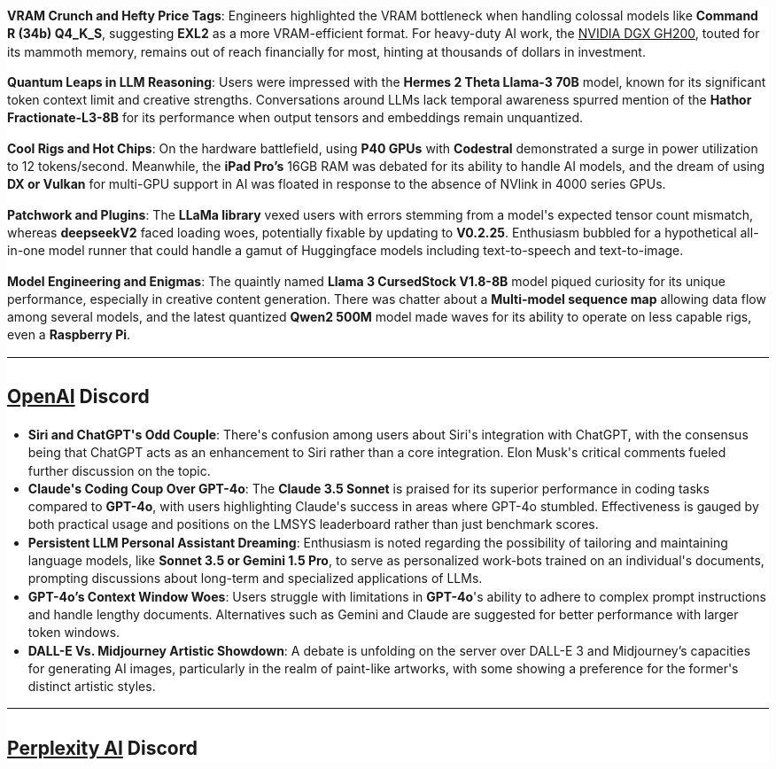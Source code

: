 **VRAM Crunch and Hefty Price Tags**: Engineers highlighted the VRAM bottleneck when handling colossal models like **Command R (34b) Q4_K_S**, suggesting **EXL2** as a more VRAM-efficient format. For heavy-duty AI work, the [NVIDIA DGX GH200](https://www.nvidia.com/en-gb/data-center/dgx-gh200/), touted for its mammoth memory, remains out of reach financially for most, hinting at thousands of dollars in investment.

**Quantum Leaps in LLM Reasoning**: Users were impressed with the **Hermes 2 Theta Llama-3 70B** model, known for its significant token context limit and creative strengths. Conversations around LLMs lack temporal awareness spurred mention of the **Hathor Fractionate-L3-8B** for its performance when output tensors and embeddings remain unquantized.

**Cool Rigs and Hot Chips**: On the hardware battlefield, using **P40 GPUs** with **Codestral** demonstrated a surge in power utilization to 12 tokens/second. Meanwhile, the **iPad Pro’s** 16GB RAM was debated for its ability to handle AI models, and the dream of using **DX or Vulkan** for multi-GPU support in AI was floated in response to the absence of NVlink in 4000 series GPUs.

**Patchwork and Plugins**: The **LLaMa library** vexed users with errors stemming from a model's expected tensor count mismatch, whereas **deepseekV2** faced loading woes, potentially fixable by updating to **V0.2.25**. Enthusiasm bubbled for a hypothetical all-in-one model runner that could handle a gamut of Huggingface models including text-to-speech and text-to-image.

**Model Engineering and Enigmas**: The quaintly named **Llama 3 CursedStock V1.8-8B** model piqued curiosity for its unique performance, especially in creative content generation. There was chatter about a **Multi-model sequence map** allowing data flow among several models, and the latest quantized **Qwen2 500M** model made waves for its ability to operate on less capable rigs, even a **Raspberry Pi**.

---

## [OpenAI](https://discord.com/channels/974519864045756446) Discord

- **Siri and ChatGPT's Odd Couple**: There's confusion among users about Siri's integration with ChatGPT, with the consensus being that ChatGPT acts as an enhancement to Siri rather than a core integration. Elon Musk's critical comments fueled further discussion on the topic.
- **Claude's Coding Coup Over GPT-4o**: The **Claude 3.5 Sonnet** is praised for its superior performance in coding tasks compared to **GPT-4o**, with users highlighting Claude's success in areas where GPT-4o stumbled. Effectiveness is gauged by both practical usage and positions on the LMSYS leaderboard rather than just benchmark scores.
- **Persistent LLM Personal Assistant Dreaming**: Enthusiasm is noted regarding the possibility of tailoring and maintaining language models, like **Sonnet 3.5 or Gemini 1.5 Pro**, to serve as personalized work-bots trained on an individual's documents, prompting discussions about long-term and specialized applications of LLMs.
- **GPT-4o’s Context Window Woes**: Users struggle with limitations in **GPT-4o**'s ability to adhere to complex prompt instructions and handle lengthy documents. Alternatives such as Gemini and Claude are suggested for better performance with larger token windows.
- **DALL-E Vs. Midjourney Artistic Showdown**: A debate is unfolding on the server over DALL-E 3 and Midjourney’s capacities for generating AI images, particularly in the realm of paint-like artworks, with some showing a preference for the former's distinct artistic styles.

---

## [Perplexity AI](https://discord.com/channels/1047197230748151888) Discord
